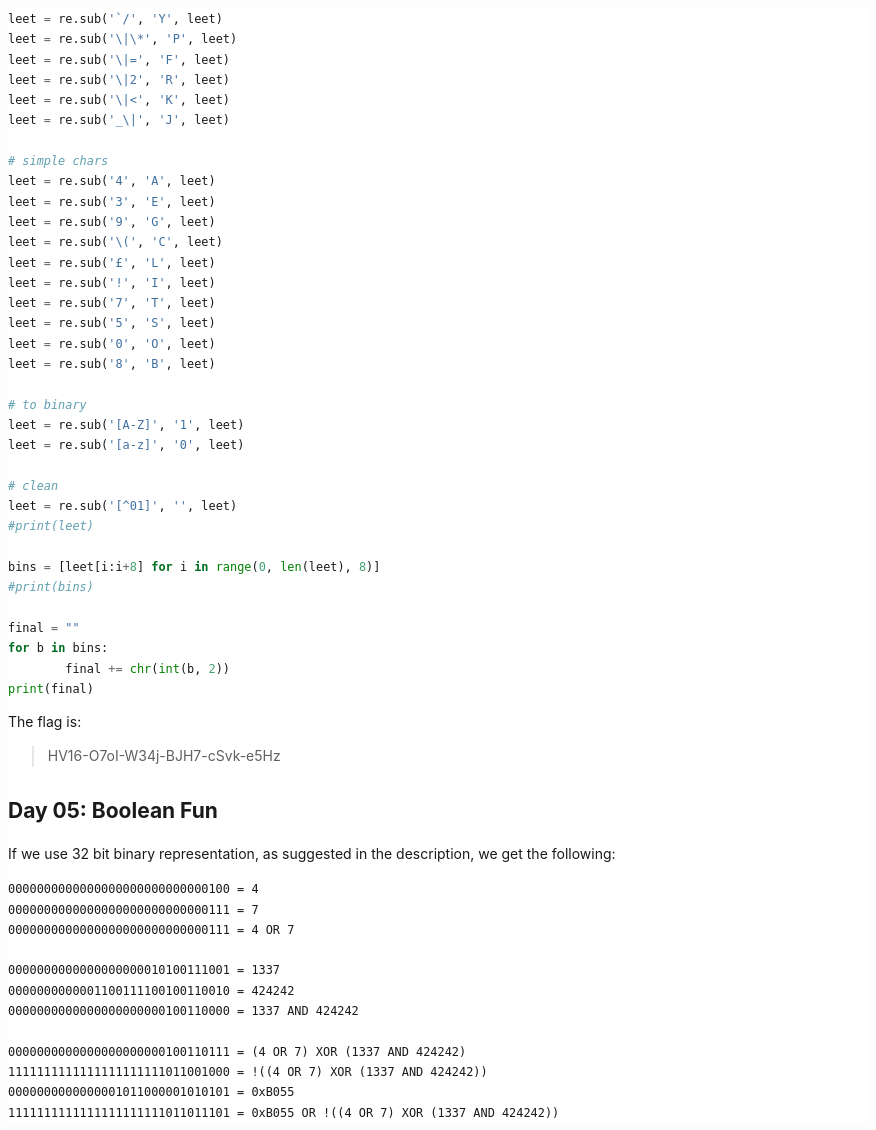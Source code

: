 ```python
leet = re.sub('`/', 'Y', leet)
leet = re.sub('\|\*', 'P', leet)
leet = re.sub('\|=', 'F', leet)
leet = re.sub('\|2', 'R', leet)
leet = re.sub('\|<', 'K', leet)
leet = re.sub('_\|', 'J', leet)

# simple chars
leet = re.sub('4', 'A', leet)
leet = re.sub('3', 'E', leet)
leet = re.sub('9', 'G', leet)
leet = re.sub('\(', 'C', leet)
leet = re.sub('£', 'L', leet)
leet = re.sub('!', 'I', leet)
leet = re.sub('7', 'T', leet)
leet = re.sub('5', 'S', leet)
leet = re.sub('0', 'O', leet)
leet = re.sub('8', 'B', leet)

# to binary
leet = re.sub('[A-Z]', '1', leet)
leet = re.sub('[a-z]', '0', leet)

# clean
leet = re.sub('[^01]', '', leet)
#print(leet)

bins = [leet[i:i+8] for i in range(0, len(leet), 8)]
#print(bins)

final = ""
for b in bins:
        final += chr(int(b, 2))
print(final)
```

The flag is:

> HV16-O7oI-W34j-BJH7-cSvk-e5Hz


Day 05: Boolean Fun
-------------------
If we use 32 bit binary representation, as suggested in the description, we get the following:
```
0000000000000000000000000000100 = 4
0000000000000000000000000000111 = 7
0000000000000000000000000000111 = 4 OR 7

0000000000000000000010100111001 = 1337
0000000000001100111100100110010 = 424242
0000000000000000000000100110000 = 1337 AND 424242

0000000000000000000000100110111 = (4 OR 7) XOR (1337 AND 424242)
1111111111111111111111011001000 = !((4 OR 7) XOR (1337 AND 424242))
0000000000000001011000001010101 = 0xB055
1111111111111111111111011011101 = 0xB055 OR !((4 OR 7) XOR (1337 AND 424242))
```
